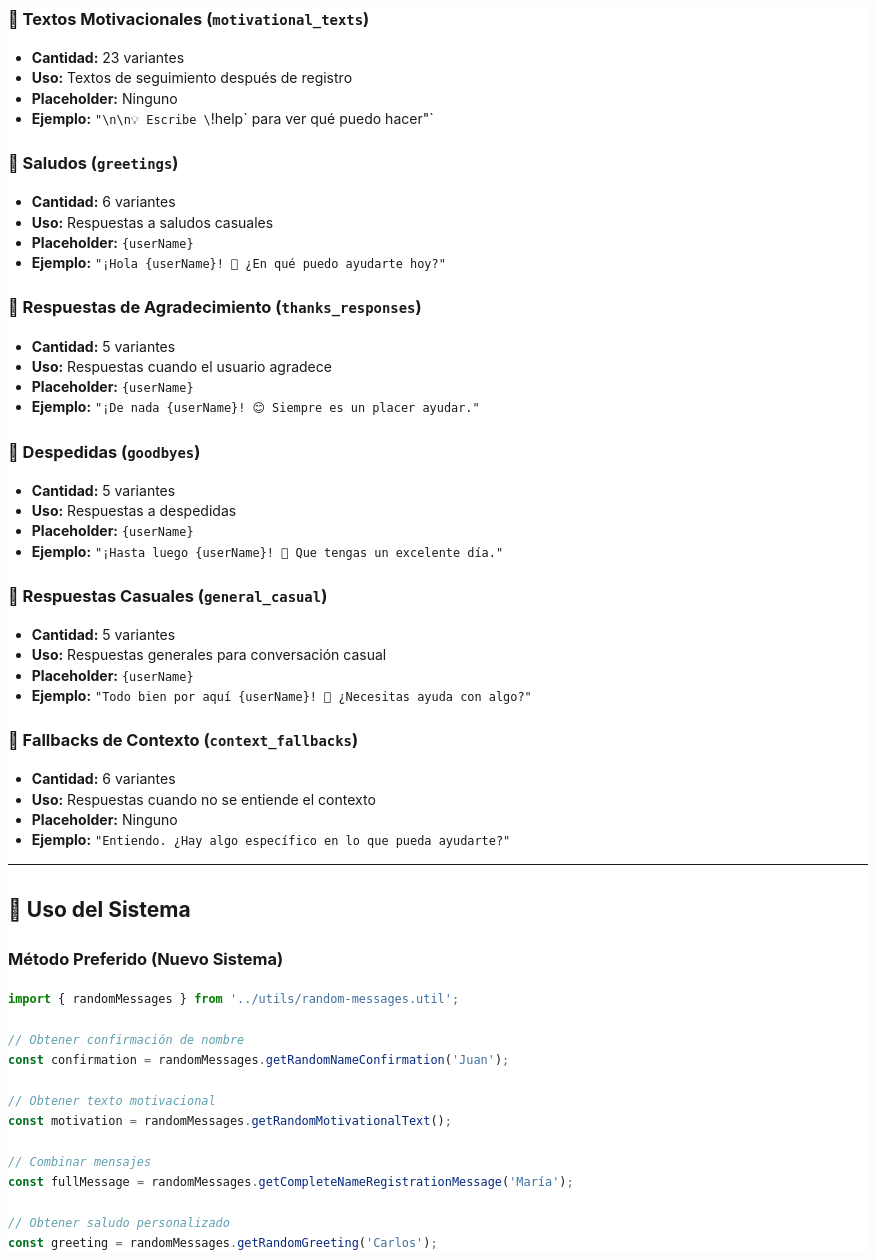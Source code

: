 ### **💫 Textos Motivacionales** (`motivational_texts`)
- **Cantidad:** 23 variantes
- **Uso:** Textos de seguimiento después de registro
- **Placeholder:** Ninguno
- **Ejemplo:** `"\n\n💡 Escribe \`!help\` para ver qué puedo hacer"`

### **👋 Saludos** (`greetings`)
- **Cantidad:** 6 variantes
- **Uso:** Respuestas a saludos casuales
- **Placeholder:** `{userName}`
- **Ejemplo:** `"¡Hola {userName}! 👋 ¿En qué puedo ayudarte hoy?"`

### **🙏 Respuestas de Agradecimiento** (`thanks_responses`)
- **Cantidad:** 5 variantes
- **Uso:** Respuestas cuando el usuario agradece
- **Placeholder:** `{userName}`
- **Ejemplo:** `"¡De nada {userName}! 😊 Siempre es un placer ayudar."`

### **👋 Despedidas** (`goodbyes`)
- **Cantidad:** 5 variantes
- **Uso:** Respuestas a despedidas
- **Placeholder:** `{userName}`
- **Ejemplo:** `"¡Hasta luego {userName}! 👋 Que tengas un excelente día."`

### **💬 Respuestas Casuales** (`general_casual`)
- **Cantidad:** 5 variantes
- **Uso:** Respuestas generales para conversación casual
- **Placeholder:** `{userName}`
- **Ejemplo:** `"Todo bien por aquí {userName}! 🤖 ¿Necesitas ayuda con algo?"`

### **🔄 Fallbacks de Contexto** (`context_fallbacks`)
- **Cantidad:** 6 variantes
- **Uso:** Respuestas cuando no se entiende el contexto
- **Placeholder:** Ninguno
- **Ejemplo:** `"Entiendo. ¿Hay algo específico en lo que pueda ayudarte?"`

---

## 🚀 Uso del Sistema

### **Método Preferido (Nuevo Sistema)**

```typescript
import { randomMessages } from '../utils/random-messages.util';

// Obtener confirmación de nombre
const confirmation = randomMessages.getRandomNameConfirmation('Juan');

// Obtener texto motivacional
const motivation = randomMessages.getRandomMotivationalText();

// Combinar mensajes
const fullMessage = randomMessages.getCompleteNameRegistrationMessage('María');

// Obtener saludo personalizado
const greeting = randomMessages.getRandomGreeting('Carlos');
```
